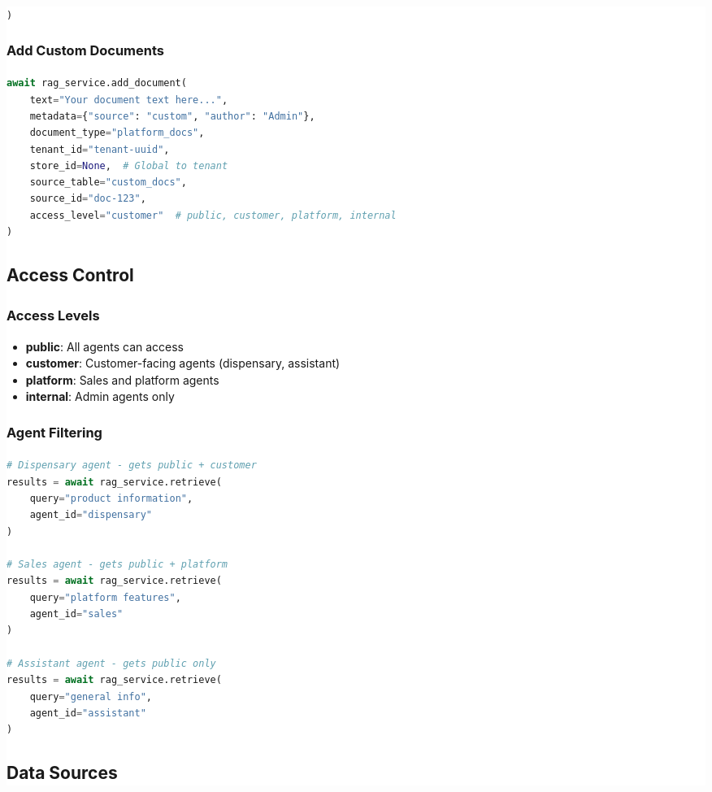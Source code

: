 ```python
)
```

### Add Custom Documents

```python
await rag_service.add_document(
    text="Your document text here...",
    metadata={"source": "custom", "author": "Admin"},
    document_type="platform_docs",
    tenant_id="tenant-uuid",
    store_id=None,  # Global to tenant
    source_table="custom_docs",
    source_id="doc-123",
    access_level="customer"  # public, customer, platform, internal
)
```

## Access Control

### Access Levels

- **public**: All agents can access
- **customer**: Customer-facing agents (dispensary, assistant)
- **platform**: Sales and platform agents
- **internal**: Admin agents only

### Agent Filtering

```python
# Dispensary agent - gets public + customer
results = await rag_service.retrieve(
    query="product information",
    agent_id="dispensary"
)

# Sales agent - gets public + platform
results = await rag_service.retrieve(
    query="platform features",
    agent_id="sales"
)

# Assistant agent - gets public only
results = await rag_service.retrieve(
    query="general info",
    agent_id="assistant"
)
```

## Data Sources
